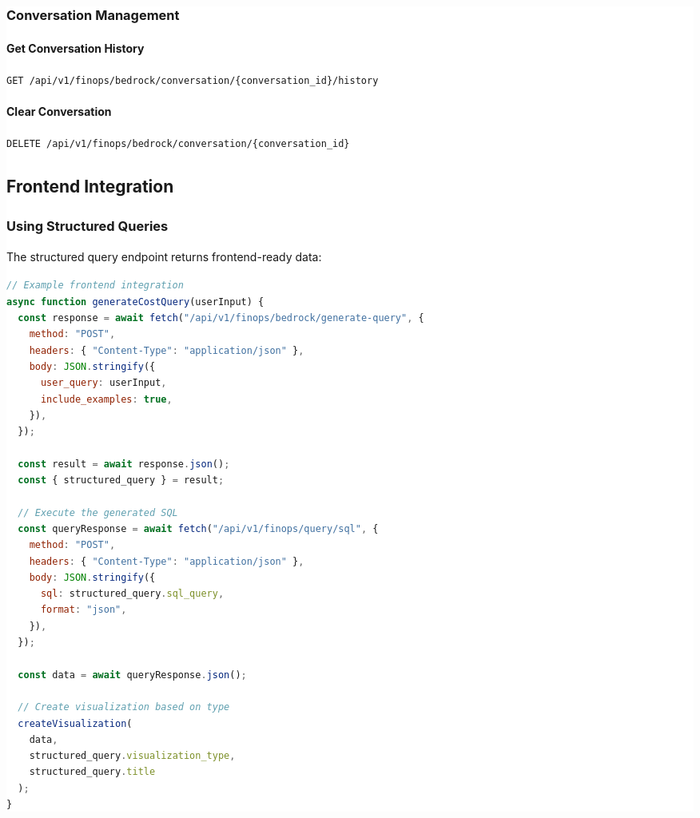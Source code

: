 ### Conversation Management

#### Get Conversation History

```http
GET /api/v1/finops/bedrock/conversation/{conversation_id}/history
```

#### Clear Conversation

```http
DELETE /api/v1/finops/bedrock/conversation/{conversation_id}
```

## Frontend Integration

### Using Structured Queries

The structured query endpoint returns frontend-ready data:

```javascript
// Example frontend integration
async function generateCostQuery(userInput) {
  const response = await fetch("/api/v1/finops/bedrock/generate-query", {
    method: "POST",
    headers: { "Content-Type": "application/json" },
    body: JSON.stringify({
      user_query: userInput,
      include_examples: true,
    }),
  });

  const result = await response.json();
  const { structured_query } = result;

  // Execute the generated SQL
  const queryResponse = await fetch("/api/v1/finops/query/sql", {
    method: "POST",
    headers: { "Content-Type": "application/json" },
    body: JSON.stringify({
      sql: structured_query.sql_query,
      format: "json",
    }),
  });

  const data = await queryResponse.json();

  // Create visualization based on type
  createVisualization(
    data,
    structured_query.visualization_type,
    structured_query.title
  );
}
```

